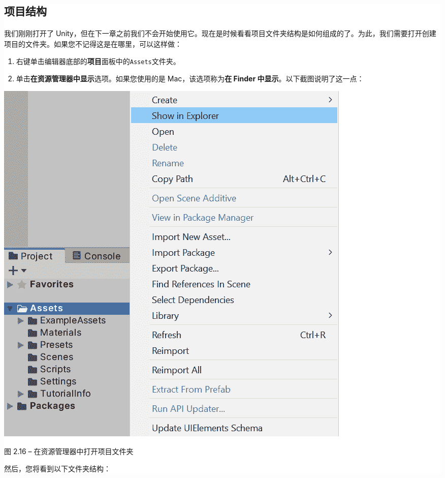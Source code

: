 ## 项目结构

我们刚刚打开了 Unity，但在下一章之前我们不会开始使用它。现在是时候看看项目文件夹结构是如何组成的了。为此，我们需要打开创建项目的文件夹。如果您不记得这是在哪里，可以这样做：

1.  右键单击编辑器底部的**项目**面板中的`Assets`文件夹。

1.  单击**在资源管理器中显示**选项。如果您使用的是 Mac，该选项称为**在 Finder 中显示**。以下截图说明了这一点：

![图 2.16 – 在资源管理器中打开项目文件夹](img/Figure_2.16_B14199.jpg)

图 2.16 – 在资源管理器中打开项目文件夹

然后，您将看到以下文件夹结构：
